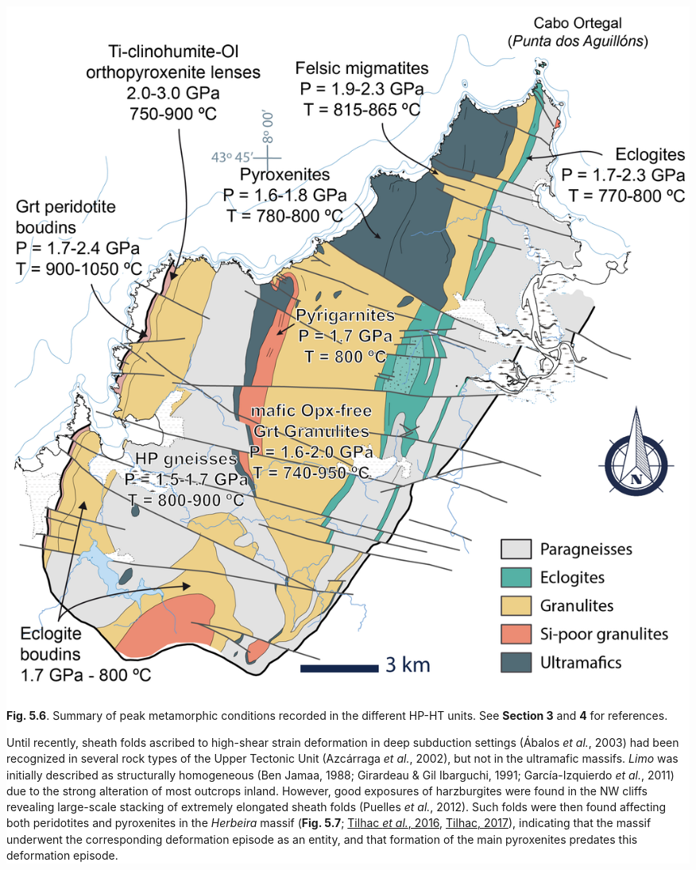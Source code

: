 <img src="cabo-ortegal/fieldguide_figures/hp-ht-units-thermobarometry.png"
style="max-width: 100%; max-height: 1000px; height: auto;"/>

**Fig. 5.6**. Summary of peak metamorphic conditions recorded in the different HP-HT units. See **Section 3** and **4** for references.

Until recently, sheath folds ascribed to high-shear strain deformation in deep subduction settings (Ábalos _et al._, 2003) had been recognized in several rock types of the Upper Tectonic Unit (Azcárraga _et al._, 2002), but not in the ultramafic massifs. *Limo* was initially described as structurally homogeneous (Ben Jamaa, 1988; Girardeau & Gil Ibarguchi, 1991; García-Izquierdo _et al._, 2011) due to the strong alteration of most outcrops inland. However, good exposures of harzburgites were found in the NW cliffs revealing large-scale stacking of extremely elongated sheath folds (Puelles _et al._, 2012). Such folds were then found affecting both peridotites and pyroxenites in the *Herbeira* massif (**Fig. 5.7**; [Tilhac _et al._, 2016](https://doi.org/10.1093/petrology/egw064), [Tilhac, 2017](https://doi.org/10.25949/22281616.v1)), indicating that the massif underwent the corresponding deformation episode as an entity, and that formation of the main pyroxenites predates this deformation episode. 
